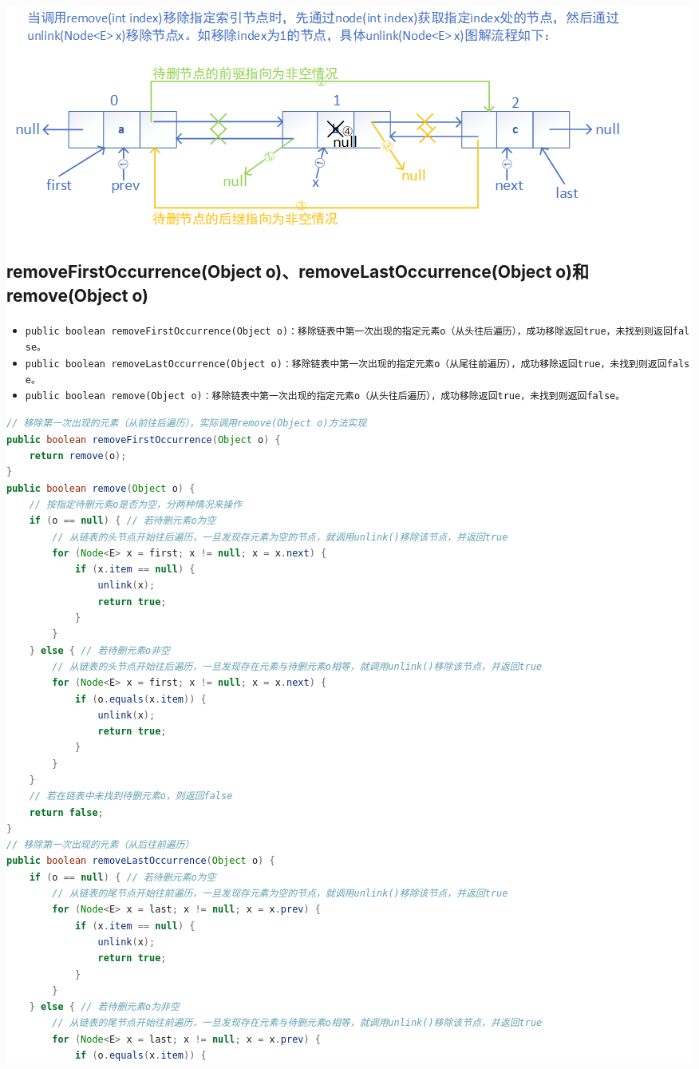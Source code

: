![LinkedList的unlink(Node<E> x)执行流程图](collection-linkedlist-sourcecode/linkedlist_unlinkbefore.png)

## removeFirstOccurrence(Object o)、removeLastOccurrence(Object o)和remove(Object o)
* `public boolean removeFirstOccurrence(Object o)：移除链表中第一次出现的指定元素o（从头往后遍历），成功移除返回true，未找到则返回false。`
* `public boolean removeLastOccurrence(Object o)：移除链表中第一次出现的指定元素o（从尾往前遍历），成功移除返回true，未找到则返回false。`
* `public boolean remove(Object o)：移除链表中第一次出现的指定元素o（从头往后遍历），成功移除返回true，未找到则返回false。`
```java
// 移除第一次出现的元素（从前往后遍历），实际调用remove(Object o)方法实现
public boolean removeFirstOccurrence(Object o) {
    return remove(o);
}
public boolean remove(Object o) {
    // 按指定待删元素o是否为空，分两种情况来操作
    if (o == null) { // 若待删元素o为空
        // 从链表的头节点开始往后遍历，一旦发现存元素为空的节点，就调用unlink()移除该节点，并返回true
        for (Node<E> x = first; x != null; x = x.next) {
            if (x.item == null) {
                unlink(x);
                return true;
            }
        }
    } else { // 若待删元素o非空
        // 从链表的头节点开始往后遍历，一旦发现存在元素与待删元素o相等，就调用unlink()移除该节点，并返回true
        for (Node<E> x = first; x != null; x = x.next) {
            if (o.equals(x.item)) {
                unlink(x);
                return true;
            }
        }
    }
    // 若在链表中未找到待删元素o，则返回false
    return false;
}
// 移除第一次出现的元素（从后往前遍历）
public boolean removeLastOccurrence(Object o) {
    if (o == null) { // 若待删元素o为空
        // 从链表的尾节点开始往前遍历，一旦发现存元素为空的节点，就调用unlink()移除该节点，并返回true
        for (Node<E> x = last; x != null; x = x.prev) {
            if (x.item == null) {
                unlink(x);
                return true;
            }
        }
    } else { // 若待删元素o为非空
        // 从链表的尾节点开始往前遍历，一旦发现存在元素与待删元素o相等，就调用unlink()移除该节点，并返回true
        for (Node<E> x = last; x != null; x = x.prev) {
            if (o.equals(x.item)) {
```